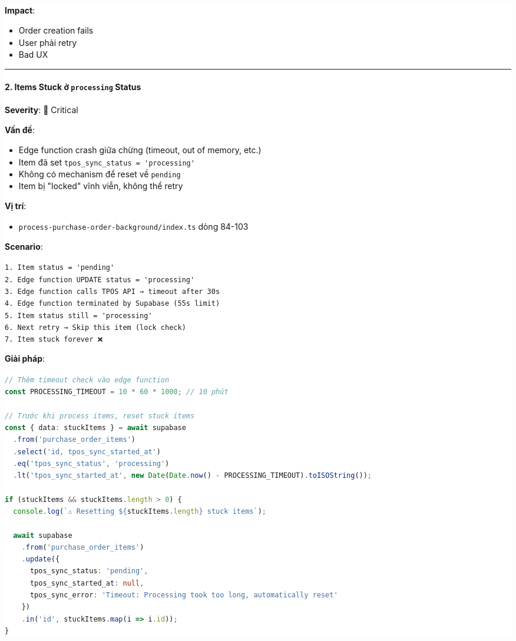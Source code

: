 **Impact**:
- Order creation fails
- User phải retry
- Bad UX

---

#### 2. Items Stuck ở `processing` Status

**Severity**: 🔴 Critical

**Vấn đề**:
- Edge function crash giữa chừng (timeout, out of memory, etc.)
- Item đã set `tpos_sync_status = 'processing'`
- Không có mechanism để reset về `pending`
- Item bị "locked" vĩnh viễn, không thể retry

**Vị trí**:
- `process-purchase-order-background/index.ts` dòng 84-103

**Scenario**:
```
1. Item status = 'pending'
2. Edge function UPDATE status = 'processing'
3. Edge function calls TPOS API → timeout after 30s
4. Edge function terminated by Supabase (55s limit)
5. Item status still = 'processing'
6. Next retry → Skip this item (lock check)
7. Item stuck forever ❌
```

**Giải pháp**:
```typescript
// Thêm timeout check vào edge function
const PROCESSING_TIMEOUT = 10 * 60 * 1000; // 10 phút

// Trước khi process items, reset stuck items
const { data: stuckItems } = await supabase
  .from('purchase_order_items')
  .select('id, tpos_sync_started_at')
  .eq('tpos_sync_status', 'processing')
  .lt('tpos_sync_started_at', new Date(Date.now() - PROCESSING_TIMEOUT).toISOString());

if (stuckItems && stuckItems.length > 0) {
  console.log(`⚠️ Resetting ${stuckItems.length} stuck items`);
  
  await supabase
    .from('purchase_order_items')
    .update({
      tpos_sync_status: 'pending',
      tpos_sync_started_at: null,
      tpos_sync_error: 'Timeout: Processing took too long, automatically reset'
    })
    .in('id', stuckItems.map(i => i.id));
}
```

